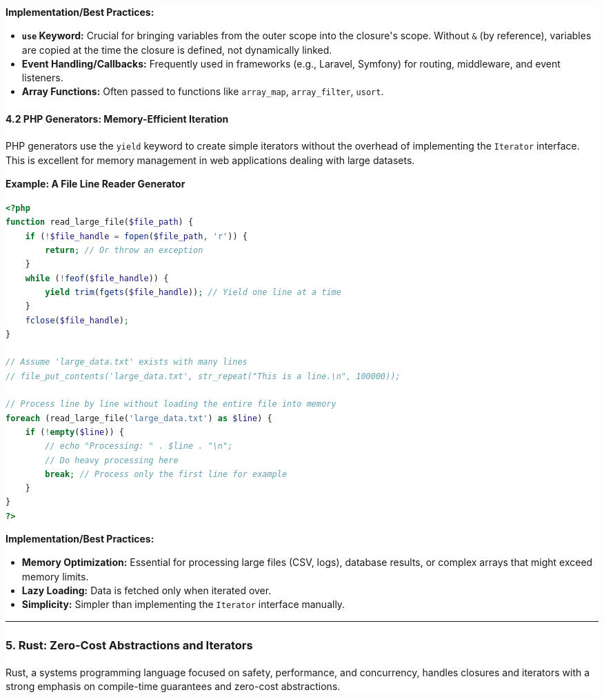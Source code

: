 **Implementation/Best Practices:**

  * **`use` Keyword:** Crucial for bringing variables from the outer scope into the closure's scope. Without `&` (by reference), variables are copied at the time the closure is defined, not dynamically linked.
  * **Event Handling/Callbacks:** Frequently used in frameworks (e.g., Laravel, Symfony) for routing, middleware, and event listeners.
  * **Array Functions:** Often passed to functions like `array_map`, `array_filter`, `usort`.

#### 4.2 PHP Generators: Memory-Efficient Iteration

PHP generators use the `yield` keyword to create simple iterators without the overhead of implementing the `Iterator` interface. This is excellent for memory management in web applications dealing with large datasets.

**Example: A File Line Reader Generator**

```php
<?php
function read_large_file($file_path) {
    if (!$file_handle = fopen($file_path, 'r')) {
        return; // Or throw an exception
    }
    while (!feof($file_handle)) {
        yield trim(fgets($file_handle)); // Yield one line at a time
    }
    fclose($file_handle);
}

// Assume 'large_data.txt' exists with many lines
// file_put_contents('large_data.txt', str_repeat("This is a line.\n", 100000));

// Process line by line without loading the entire file into memory
foreach (read_large_file('large_data.txt') as $line) {
    if (!empty($line)) {
        // echo "Processing: " . $line . "\n";
        // Do heavy processing here
        break; // Process only the first line for example
    }
}
?>
```

**Implementation/Best Practices:**

  * **Memory Optimization:** Essential for processing large files (CSV, logs), database results, or complex arrays that might exceed memory limits.
  * **Lazy Loading:** Data is fetched only when iterated over.
  * **Simplicity:** Simpler than implementing the `Iterator` interface manually.

-----

### 5\. Rust: Zero-Cost Abstractions and Iterators

Rust, a systems programming language focused on safety, performance, and concurrency, handles closures and iterators with a strong emphasis on compile-time guarantees and zero-cost abstractions.
